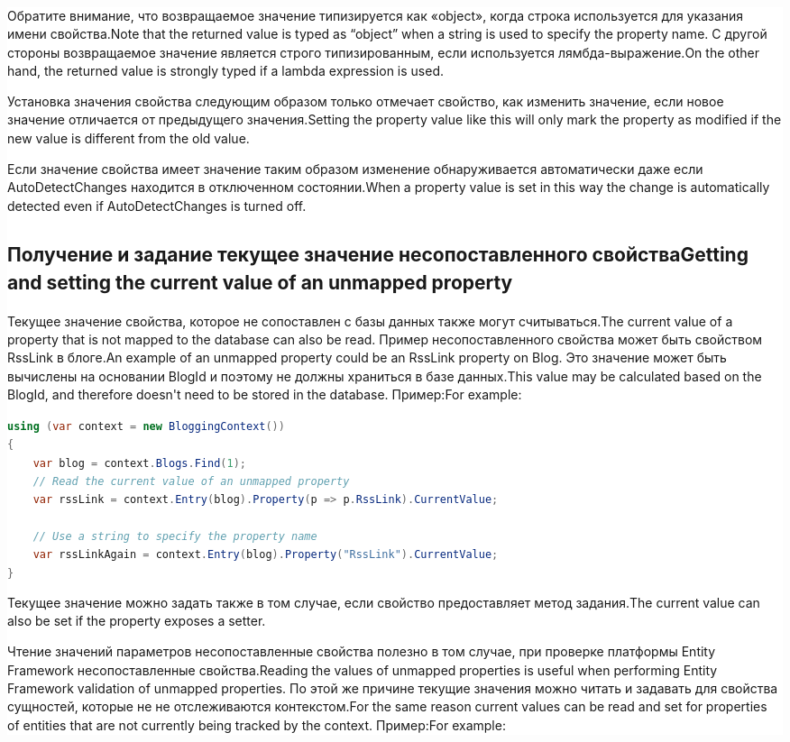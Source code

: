 <span data-ttu-id="38fe8-118">Обратите внимание, что возвращаемое значение типизируется как «object», когда строка используется для указания имени свойства.</span><span class="sxs-lookup"><span data-stu-id="38fe8-118">Note that the returned value is typed as “object” when a string is used to specify the property name.</span></span> <span data-ttu-id="38fe8-119">С другой стороны возвращаемое значение является строго типизированным, если используется лямбда-выражение.</span><span class="sxs-lookup"><span data-stu-id="38fe8-119">On the other hand, the returned value is strongly typed if a lambda expression is used.</span></span>  

<span data-ttu-id="38fe8-120">Установка значения свойства следующим образом только отмечает свойство, как изменить значение, если новое значение отличается от предыдущего значения.</span><span class="sxs-lookup"><span data-stu-id="38fe8-120">Setting the property value like this will only mark the property as modified if the new value is different from the old value.</span></span>  

<span data-ttu-id="38fe8-121">Если значение свойства имеет значение таким образом изменение обнаруживается автоматически даже если AutoDetectChanges находится в отключенном состоянии.</span><span class="sxs-lookup"><span data-stu-id="38fe8-121">When a property value is set in this way the change is automatically detected even if AutoDetectChanges is turned off.</span></span>  

## <a name="getting-and-setting-the-current-value-of-an-unmapped-property"></a><span data-ttu-id="38fe8-122">Получение и задание текущее значение несопоставленного свойства</span><span class="sxs-lookup"><span data-stu-id="38fe8-122">Getting and setting the current value of an unmapped property</span></span>  

<span data-ttu-id="38fe8-123">Текущее значение свойства, которое не сопоставлен с базы данных также могут считываться.</span><span class="sxs-lookup"><span data-stu-id="38fe8-123">The current value of a property that is not mapped to the database can also be read.</span></span> <span data-ttu-id="38fe8-124">Пример несопоставленного свойства может быть свойством RssLink в блоге.</span><span class="sxs-lookup"><span data-stu-id="38fe8-124">An example of an unmapped property could be an RssLink property on Blog.</span></span> <span data-ttu-id="38fe8-125">Это значение может быть вычислены на основании BlogId и поэтому не должны храниться в базе данных.</span><span class="sxs-lookup"><span data-stu-id="38fe8-125">This value may be calculated based on the BlogId, and therefore doesn't need to be stored in the database.</span></span> <span data-ttu-id="38fe8-126">Пример:</span><span class="sxs-lookup"><span data-stu-id="38fe8-126">For example:</span></span>  

``` csharp
using (var context = new BloggingContext())
{
    var blog = context.Blogs.Find(1);
    // Read the current value of an unmapped property
    var rssLink = context.Entry(blog).Property(p => p.RssLink).CurrentValue;

    // Use a string to specify the property name
    var rssLinkAgain = context.Entry(blog).Property("RssLink").CurrentValue;
}
```  

<span data-ttu-id="38fe8-127">Текущее значение можно задать также в том случае, если свойство предоставляет метод задания.</span><span class="sxs-lookup"><span data-stu-id="38fe8-127">The current value can also be set if the property exposes a setter.</span></span>  

<span data-ttu-id="38fe8-128">Чтение значений параметров несопоставленные свойства полезно в том случае, при проверке платформы Entity Framework несопоставленные свойства.</span><span class="sxs-lookup"><span data-stu-id="38fe8-128">Reading the values of unmapped properties is useful when performing Entity Framework validation of unmapped properties.</span></span> <span data-ttu-id="38fe8-129">По этой же причине текущие значения можно читать и задавать для свойства сущностей, которые не не отслеживаются контекстом.</span><span class="sxs-lookup"><span data-stu-id="38fe8-129">For the same reason current values can be read and set for properties of entities that are not currently being tracked by the context.</span></span> <span data-ttu-id="38fe8-130">Пример:</span><span class="sxs-lookup"><span data-stu-id="38fe8-130">For example:</span></span>  
